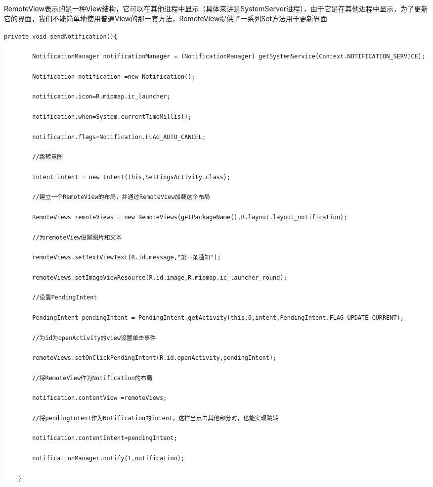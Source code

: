 RemoteView表示的是一种View结构，它可以在其他进程中显示（具体来讲是SystemServer进程），由于它是在其他进程中显示，为了更新它的界面，我们不能简单地使用普通View的那一套方法，RemoteView提供了一系列Set方法用于更新界面

```
private void sendNotification(){

        NotificationManager notificationManager = (NotificationManager) getSystemService(Context.NOTIFICATION_SERVICE);

        Notification notification =new Notification();

        notification.icon=R.mipmap.ic_launcher;

        notification.when=System.currentTimeMillis();

        notification.flags=Notification.FLAG_AUTO_CANCEL;

        //跳转意图

        Intent intent = new Intent(this,SettingsActivity.class);

        //建立一个RemoteView的布局，并通过RemoteView加载这个布局

        RemoteViews remoteViews = new RemoteViews(getPackageName(),R.layout.layout_notification);

        //为remoteView设置图片和文本

        remoteViews.setTextViewText(R.id.message,"第一条通知");

        remoteViews.setImageViewResource(R.id.image,R.mipmap.ic_launcher_round);

        //设置PendingIntent

        PendingIntent pendingIntent = PendingIntent.getActivity(this,0,intent,PendingIntent.FLAG_UPDATE_CURRENT);

        //为id为openActivity的view设置单击事件

        remoteViews.setOnClickPendingIntent(R.id.openActivity,pendingIntent);

        //将RemoteView作为Notification的布局

        notification.contentView =remoteViews;

        //将pendingIntent作为Notification的intent，这样当点击其他部分时，也能实现跳转

        notification.contentIntent=pendingIntent;

        notificationManager.notify(1,notification);

    }
```
